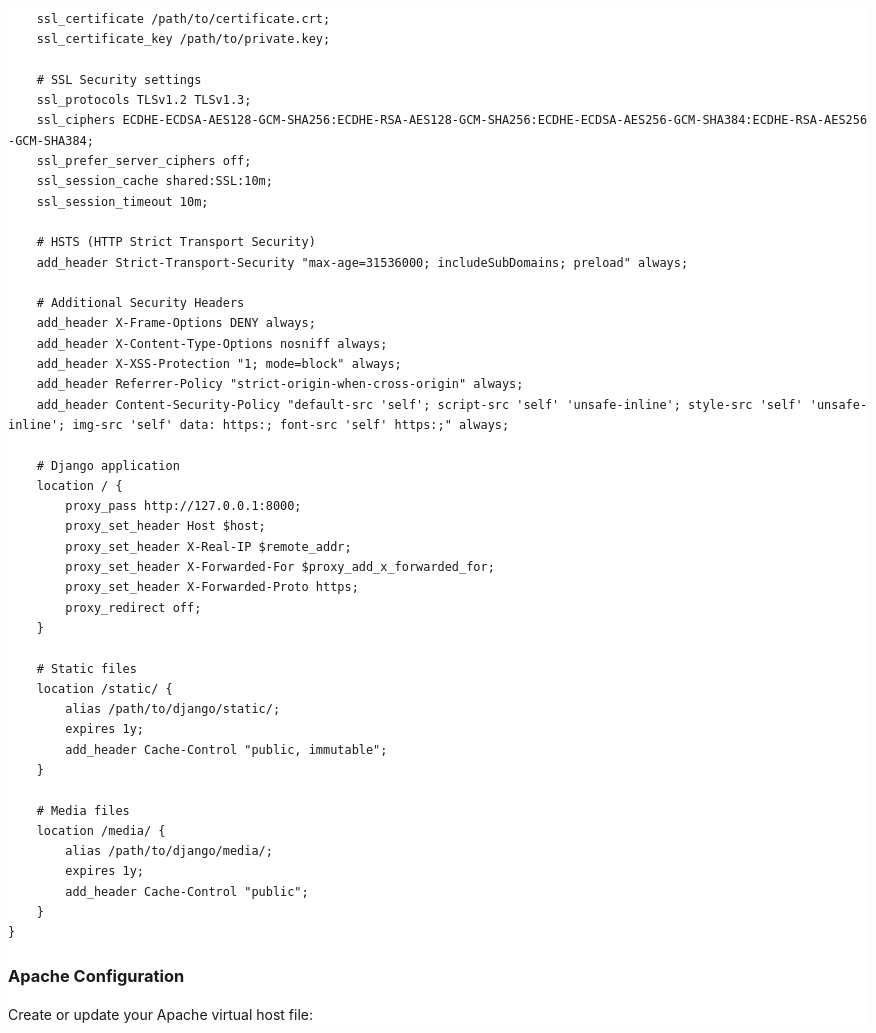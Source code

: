 ```nginx
    ssl_certificate /path/to/certificate.crt;
    ssl_certificate_key /path/to/private.key;

    # SSL Security settings
    ssl_protocols TLSv1.2 TLSv1.3;
    ssl_ciphers ECDHE-ECDSA-AES128-GCM-SHA256:ECDHE-RSA-AES128-GCM-SHA256:ECDHE-ECDSA-AES256-GCM-SHA384:ECDHE-RSA-AES256-GCM-SHA384;
    ssl_prefer_server_ciphers off;
    ssl_session_cache shared:SSL:10m;
    ssl_session_timeout 10m;

    # HSTS (HTTP Strict Transport Security)
    add_header Strict-Transport-Security "max-age=31536000; includeSubDomains; preload" always;

    # Additional Security Headers
    add_header X-Frame-Options DENY always;
    add_header X-Content-Type-Options nosniff always;
    add_header X-XSS-Protection "1; mode=block" always;
    add_header Referrer-Policy "strict-origin-when-cross-origin" always;
    add_header Content-Security-Policy "default-src 'self'; script-src 'self' 'unsafe-inline'; style-src 'self' 'unsafe-inline'; img-src 'self' data: https:; font-src 'self' https:;" always;

    # Django application
    location / {
        proxy_pass http://127.0.0.1:8000;
        proxy_set_header Host $host;
        proxy_set_header X-Real-IP $remote_addr;
        proxy_set_header X-Forwarded-For $proxy_add_x_forwarded_for;
        proxy_set_header X-Forwarded-Proto https;
        proxy_redirect off;
    }

    # Static files
    location /static/ {
        alias /path/to/django/static/;
        expires 1y;
        add_header Cache-Control "public, immutable";
    }

    # Media files
    location /media/ {
        alias /path/to/django/media/;
        expires 1y;
        add_header Cache-Control "public";
    }
}
```

### Apache Configuration

Create or update your Apache virtual host file:

